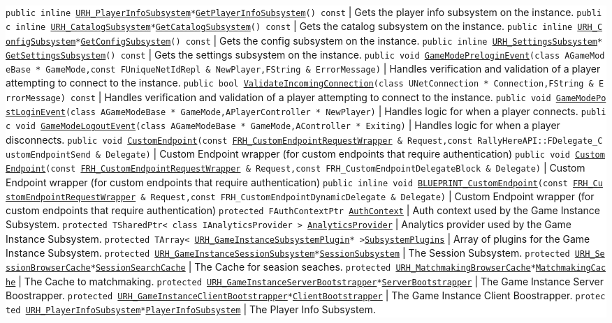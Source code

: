`public inline `[`URH_PlayerInfoSubsystem`](PlayerInfo.md#classURH__PlayerInfoSubsystem)` * `[`GetPlayerInfoSubsystem`](#classURH__GameInstanceSubsystem_1ad981a6b49e1b6717d8392edac8a7c49d)`() const` | Gets the player info subsystem on the instance.
`public inline `[`URH_CatalogSubsystem`](Catalog.md#classURH__CatalogSubsystem)` * `[`GetCatalogSubsystem`](#classURH__GameInstanceSubsystem_1a5939c3dddeefe5d5928307522526845a)`() const` | Gets the catalog subsystem on the instance.
`public inline `[`URH_ConfigSubsystem`](Config.md#classURH__ConfigSubsystem)` * `[`GetConfigSubsystem`](#classURH__GameInstanceSubsystem_1a7d68319809db5ea58fc8cd87eeeca7a7)`() const` | Gets the config subsystem on the instance.
`public inline `[`URH_SettingsSubsystem`](Settings.md#classURH__SettingsSubsystem)` * `[`GetSettingsSubsystem`](#classURH__GameInstanceSubsystem_1afafed40a588921b712548ce5071bf4cb)`() const` | Gets the settings subsystem on the instance.
`public void `[`GameModePreloginEvent`](#classURH__GameInstanceSubsystem_1a50b207a41e2a81673e201387c5ede103)`(class AGameModeBase * GameMode,const FUniqueNetIdRepl & NewPlayer,FString & ErrorMessage)` | Handles verification and validation of a player attempting to connect to the instance.
`public bool `[`ValidateIncomingConnection`](#classURH__GameInstanceSubsystem_1a5d28941dd50473ed14ccee407715ef0f)`(class UNetConnection * Connection,FString & ErrorMessage) const` | Handles verification and validation of a player attempting to connect to the instance.
`public void `[`GameModePostLoginEvent`](#classURH__GameInstanceSubsystem_1ae698aef002846e5ce066775142d4ff0f)`(class AGameModeBase * GameMode,APlayerController * NewPlayer)` | Handles logic for when a player connects.
`public void `[`GameModeLogoutEvent`](#classURH__GameInstanceSubsystem_1ade0fd2c912188f99417fbc8a778fe80b)`(class AGameModeBase * GameMode,AController * Exiting)` | Handles logic for when a player disconnects.
`public void `[`CustomEndpoint`](#classURH__GameInstanceSubsystem_1a1a8dcae5a5642315c8ba20f07aebd162)`(const `[`FRH_CustomEndpointRequestWrapper`](Common.md#structFRH__CustomEndpointRequestWrapper)` & Request,const RallyHereAPI::FDelegate_CustomEndpointSend & Delegate)` | Custom Endpoint wrapper (for custom endpoints that require authentication)
`public void `[`CustomEndpoint`](#classURH__GameInstanceSubsystem_1aeb1056507af99208ee7397e1b0d23112)`(const `[`FRH_CustomEndpointRequestWrapper`](Common.md#structFRH__CustomEndpointRequestWrapper)` & Request,const FRH_CustomEndpointDelegateBlock & Delegate)` | Custom Endpoint wrapper (for custom endpoints that require authentication)
`public inline void `[`BLUEPRINT_CustomEndpoint`](#classURH__GameInstanceSubsystem_1a42e7af944e181795ad0a71169e588e92)`(const `[`FRH_CustomEndpointRequestWrapper`](Common.md#structFRH__CustomEndpointRequestWrapper)` & Request,const FRH_CustomEndpointDynamicDelegate & Delegate)` | Custom Endpoint wrapper (for custom endpoints that require authentication)
`protected FAuthContextPtr `[`AuthContext`](#classURH__GameInstanceSubsystem_1a8836a0620d1de84cc1383f20b38ab775) | Auth context used by the Game Instance Subsystem.
`protected TSharedPtr< class IAnalyticsProvider > `[`AnalyticsProvider`](#classURH__GameInstanceSubsystem_1aae5830efe955343c08f88ce79747be51) | Analytics provider used by the Game Instance Subsystem.
`protected TArray< `[`URH_GameInstanceSubsystemPlugin`](SubsystemBase.md#classURH__GameInstanceSubsystemPlugin)` * > `[`SubsystemPlugins`](#classURH__GameInstanceSubsystem_1a6204638edcade74afc54e77e367b6078) | Array of plugins for the Game Instance Subsystem.
`protected `[`URH_GameInstanceSessionSubsystem`](GameInstance.md#classURH__GameInstanceSessionSubsystem)` * `[`SessionSubsystem`](#classURH__GameInstanceSubsystem_1a136c6176cf760f3fc26194ea1a5a8ba2) | The Session Subsystem.
`protected `[`URH_SessionBrowserCache`](Session.md#classURH__SessionBrowserCache)` * `[`SessionSearchCache`](#classURH__GameInstanceSubsystem_1a2fa61113c03eff1731c6b0133826d745) | The Cache for seasion seaches.
`protected `[`URH_MatchmakingBrowserCache`](MatchmakingBrowser.md#classURH__MatchmakingBrowserCache)` * `[`MatchmakingCache`](#classURH__GameInstanceSubsystem_1a7fa7ded8ee351d55a3b5d761055465d5) | The Cache to matchmaking.
`protected `[`URH_GameInstanceServerBootstrapper`](GameInstance.md#classURH__GameInstanceServerBootstrapper)` * `[`ServerBootstrapper`](#classURH__GameInstanceSubsystem_1ad4abb48c852993789a049076c5ff18bf) | The Game Instance Server Boostrapper.
`protected `[`URH_GameInstanceClientBootstrapper`](GameInstance.md#classURH__GameInstanceClientBootstrapper)` * `[`ClientBootstrapper`](#classURH__GameInstanceSubsystem_1aed322e2d7c1ae98e3f77d0a40e526e3a) | The Game Instance Client Boostrapper.
`protected `[`URH_PlayerInfoSubsystem`](PlayerInfo.md#classURH__PlayerInfoSubsystem)` * `[`PlayerInfoSubsystem`](#classURH__GameInstanceSubsystem_1af077fda546ea4dbc9d4142e233d402c0) | The Player Info Subsystem.

